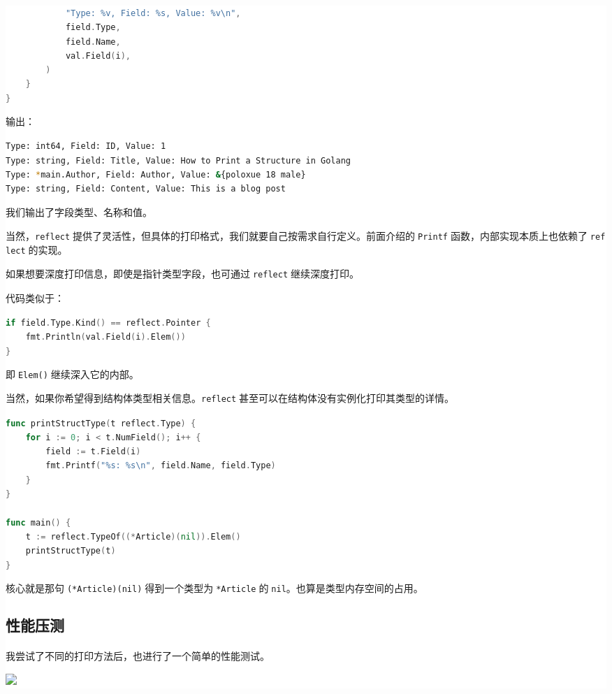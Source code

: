```go
			"Type: %v, Field: %s, Value: %v\n",
			field.Type,
			field.Name,
			val.Field(i),
		)
	}
}
```

输出：

```bash
Type: int64, Field: ID, Value: 1
Type: string, Field: Title, Value: How to Print a Structure in Golang
Type: *main.Author, Field: Author, Value: &{poloxue 18 male}
Type: string, Field: Content, Value: This is a blog post
```

我们输出了字段类型、名称和值。

当然，`reflect` 提供了灵活性，但具体的打印格式，我们就要自己按需求自行定义。前面介绍的 `Printf` 函数，内部实现本质上也依赖了 `reflect` 的实现。

如果想要深度打印信息，即使是指针类型字段，也可通过 `reflect` 继续深度打印。

代码类似于：

```go
if field.Type.Kind() == reflect.Pointer {
	fmt.Println(val.Field(i).Elem())
}
```

即 `Elem()` 继续深入它的内部。

当然，如果你希望得到结构体类型相关信息。`reflect` 甚至可以在结构体没有实例化打印其类型的详情。

```go
func printStructType(t reflect.Type) {
	for i := 0; i < t.NumField(); i++ {
		field := t.Field(i)
		fmt.Printf("%s: %s\n", field.Name, field.Type)
	}
}

func main() {
	t := reflect.TypeOf((*Article)(nil)).Elem()
	printStructType(t)
}
```

核心就是那句 `(*Article)(nil)` 得到一个类型为 `*Article` 的 `nil`。也算是类型内存空间的占用。

## 性能压测

我尝试了不同的打印方法后，也进行了一个简单的性能测试。

![](https://cdn.jsdelivr.net/gh/poloxue/images@2024-02/2024-02-01-print-struct-in-golang-06.png)
